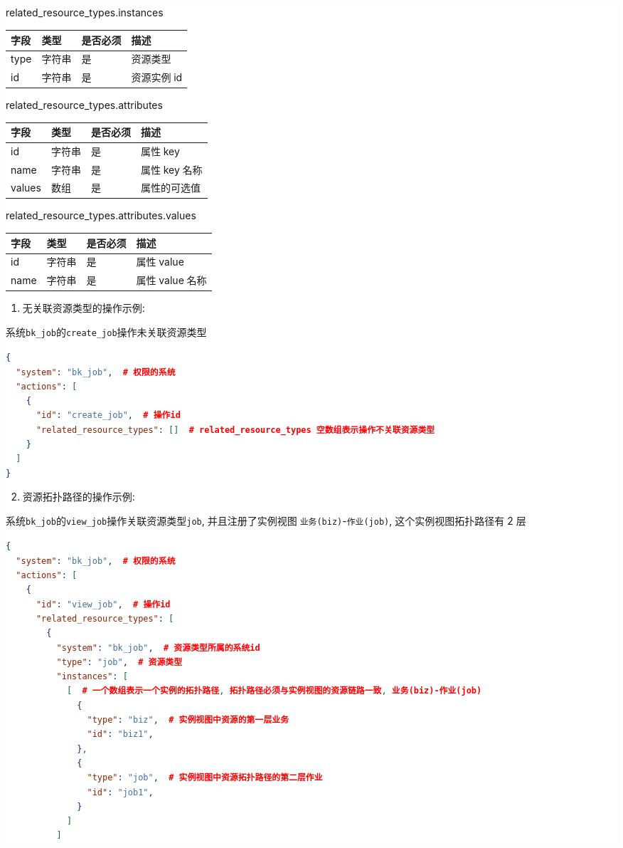 related_resource_types.instances

| 字段 |  类型 |是否必须  | 描述  |
|:---|:---|:---|:---|
|type|字符串|是|资源类型|
|id|字符串|是|资源实例 id|

related_resource_types.attributes

| 字段 |  类型 |是否必须  | 描述  |
|:---|:---|:---|:---|
|id|字符串|是|属性 key|
|name|字符串|是|属性 key 名称|
|values|数组|是|属性的可选值|

related_resource_types.attributes.values

| 字段 |  类型 |是否必须  | 描述  |
|:---|:---|:---|:---|
|id|字符串|是|属性 value|
|name|字符串|是|属性 value 名称|

1. 无关联资源类型的操作示例:

系统`bk_job`的`create_job`操作未关联资源类型

```json
{
  "system": "bk_job",  # 权限的系统
  "actions": [
    {
      "id": "create_job",  # 操作id
      "related_resource_types": []  # related_resource_types 空数组表示操作不关联资源类型
    }
  ]
}
```

2. 资源拓扑路径的操作示例:

系统`bk_job`的`view_job`操作关联资源类型`job`, 并且注册了实例视图 `业务(biz)`-`作业(job)`, 这个实例视图拓扑路径有 2 层

```json
{
  "system": "bk_job",  # 权限的系统
  "actions": [
    {
      "id": "view_job",  # 操作id
      "related_resource_types": [
        {
          "system": "bk_job",  # 资源类型所属的系统id
          "type": "job",  # 资源类型
          "instances": [
            [  # 一个数组表示一个实例的拓扑路径, 拓扑路径必须与实例视图的资源链路一致, 业务(biz)-作业(job)
              {
                "type": "biz",  # 实例视图中资源的第一层业务
                "id": "biz1",
              },
              {
                "type": "job",  # 实例视图中资源拓扑路径的第二层作业
                "id": "job1",
              }
            ]
          ]
```